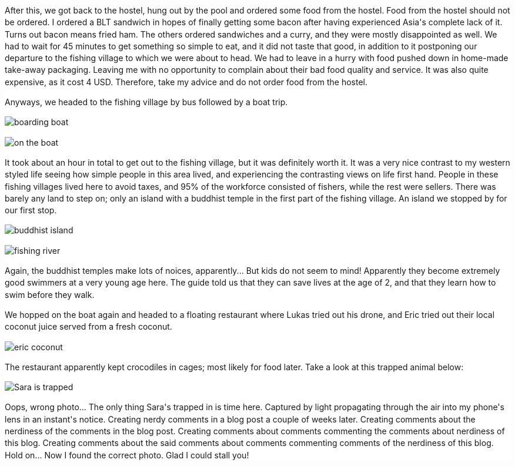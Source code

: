 After this, we got back to the hostel, hung out by the pool and ordered some food from the hostel. Food from the hostel should not be ordered. I ordered a BLT sandwich in hopes of finally getting some bacon after having experienced Asia's complete lack of it. Turns out bacon means fried ham. The others ordered sandwiches and a curry, and they were mostly disappointed as well. We had to wait for 45 minutes to get something so simple to eat, and it did not taste that good, in addition to it postponing our departure to the fishing village to which we were about to head. We had to leave in a hurry with food pushed down in home-made take-away packaging. Leaving me with no opportunity to complain about their bad food quality and service. It was also quite expensive, as it cost 4 USD. Therefore, take my advice and do not order food from the hostel.

Anyways, we headed to the fishing village by bus followed by a boat trip.

![boarding boat](https://lh3.googleusercontent.com/lMBe-tQqIMBf9KHT-HhQCSbmCXQfAs2v6qrwLcqSv6NJPXsi_pC4I39fZ_nE2Bp12myesyPKkeGBVZxT1vR2pqU03z_HBwgtF7leWuP1MzcbVC7o_Pr3MPCAdGAPy6lN8z_P_OKeEw)

![on the boat](https://lh3.googleusercontent.com/Kd7F9pT7TdxIORsUUg02swKlaDZe8MaszSz8c2i2fFmnd5VE5yQuL4moZhYWswdBxVSK69-zAJLebq0_fyWsRCwaQxUgV2okaPwqzH0LkJ64Fq_DYq3IDMuojVryVjKU4kpdWFXakA)

It took about an hour in total to get out to the fishing village, but it was definitely worth it. It was a very nice contrast to my western styled life seeing how simple people in this area lived, and experiencing the contrasting views on life first hand. People in these fishing villages lived here to avoid taxes, and 95% of the workforce consisted of fishers, while the rest were sellers. There was barely any land to step on; only an island with a buddhist temple in the first part of the fishing village. An island we stopped by for our first stop.

![buddhist island](https://lh3.googleusercontent.com/ZvBiPlPgWXkgo11_gQK5qyMASHDajN8C_XnPpaPHSc18gd7DuH6Ct6Uw7AessHbanRd2kaRTOlHHkE8DHW2x0QcrSOgR7j4H9cCc9WVXQA2x2ZTeybefCvx4VLuDx3TfYS-FzxJVkA)

![fishing river](https://lh3.googleusercontent.com/h0tZ4bTj98RnuQWMKAWtXTxrFI9dVOzhIIm2BE6bZgd_NvwyfbzICT0OF8WG7aaAGuwl2S34o_ZFR0By1IyO5W0WSraSgl2hn7muy4pvcs9cA9_MDtBWKBJ0XAgeNQhpfu1koG0Yxg)

Again, the buddhist temples make lots of noices, apparently... But kids do not seem to mind! Apparently they become extremely good swimmers at a very young age here. The guide told us that they can save lives at the age of 2, and that they learn how to swim before they walk.

<iframe src="https://drive.google.com/file/d/1WVYP91IL-xBs3hYb3r1EZr8CZYHaOyB_kA/preview" width="640" height="480"></iframe>

We hopped on the boat again and headed to a floating restaurant where Lukas tried out his drone, and Eric tried out their local coconut juice served from a fresh coconut.

<iframe src="https://drive.google.com/file/d/1yO-X-hin6xeNtWqDjdAjcOsTkjHQTfNmYA/preview" width="640" height="480"></iframe>

![eric coconut](https://lh3.googleusercontent.com/AaolhtzSmZEUpOGNnwcGrTYzHt8bSrbUFORLOOPVRxhsyj_Y9bFi3j8rDgbRf5Sb0WFgxXoILbGkUlTpaslqvEX-qdabPVNkzsQiLhvlW3l85pqz--Y8Dn84rEMO9xshVswISx0bGQ)

The restaurant apparently kept crocodiles in cages; most likely for food later. Take a look at this trapped animal below:

![Sara is trapped](https://lh3.googleusercontent.com/pKOlaPi7sLZvSUXBTbOwE5LvMaFfdZeG1G-f4pqhGOJJ0GKzM00ewah4i1C2BQfrNa26tbfo11D70ciZpTDKWH00p0QBEHuuorhbfxDevfWLZm9u3tqaym7RnXPTiH5lswPIHvAXSQ)

Oops, wrong photo... The only thing Sara's trapped in is time here. Captured by light propagating through the air into my phone's lens in an instant's notice. Creating nerdy comments in a blog post a couple of weeks later. Creating comments about the nerdiness of the comments in the blog post. Creating comments about comments commenting the comments about nerdiness of this blog. Creating comments about the said comments about comments commenting comments of the nerdiness of this blog. Hold on... Now I found the correct photo. Glad I could stall you!
